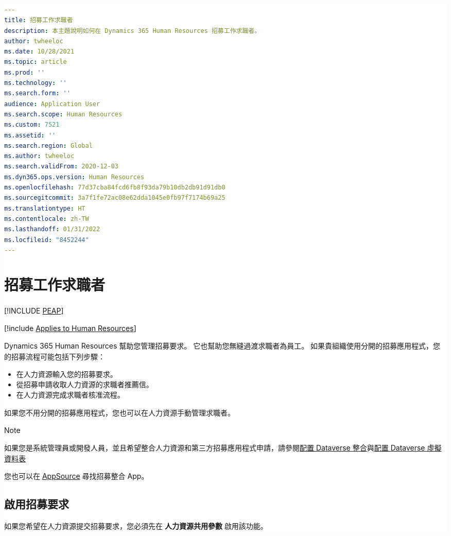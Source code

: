 ```yaml
---
title: 招募工作求職者
description: 本主題說明如何在 Dynamics 365 Human Resources 招募工作求職者。
author: twheeloc
ms.date: 10/28/2021
ms.topic: article
ms.prod: ''
ms.technology: ''
ms.search.form: ''
audience: Application User
ms.search.scope: Human Resources
ms.custom: 7521
ms.assetid: ''
ms.search.region: Global
ms.author: twheeloc
ms.search.validFrom: 2020-12-03
ms.dyn365.ops.version: Human Resources
ms.openlocfilehash: 77d37cba84fcd6fb8f93da79b10db2db91d91db0
ms.sourcegitcommit: 3a7f1fe72ac08e62dda1045e0fb97f7174b69a25
ms.translationtype: HT
ms.contentlocale: zh-TW
ms.lasthandoff: 01/31/2022
ms.locfileid: "8452244"
---
```

# <a name="recruit-job-candidates"></a>招募工作求職者


[!INCLUDE [PEAP](../includes/peap-2.md)]

[!include [Applies to Human Resources](../includes/applies-to-hr.md)]

Dynamics 365 Human Resources 幫助您管理招募要求。 它也幫助您無縫過渡求職者為員工。 如果貴組織使用分開的招募應用程式，您的招募流程可能包括下列步驟：

- 在人力資源輸入您的招募要求。
- 從招募申請收取人力資源的求職者推薦信。
- 在人力資源完成求職者核准流程。

如果您不用分開的招募應用程式，您也可以在人力資源手動管理求職者。

> [!NOTE]
> 如果您是系統管理員或開發人員，並且希望整合人力資源和第三方招募應用程式申請，請參閱[配置 Dataverse 整合](hr-admin-integration-common-data-service.md)與[配置 Dataverse 虛擬資料表](hr-admin-integration-common-data-service-virtual-entities.md)
>
> 您也可以在 [AppSource](https://appsource.microsoft.com/marketplace/apps?search=recruiting%20dynamics) 尋找招募整合 App。
>
## <a name="enable-recruiting-requests"></a>啟用招募要求

如果您希望在人力資源提交招募要求，您必須先在 **人力資源共用參數** 啟用該功能。

